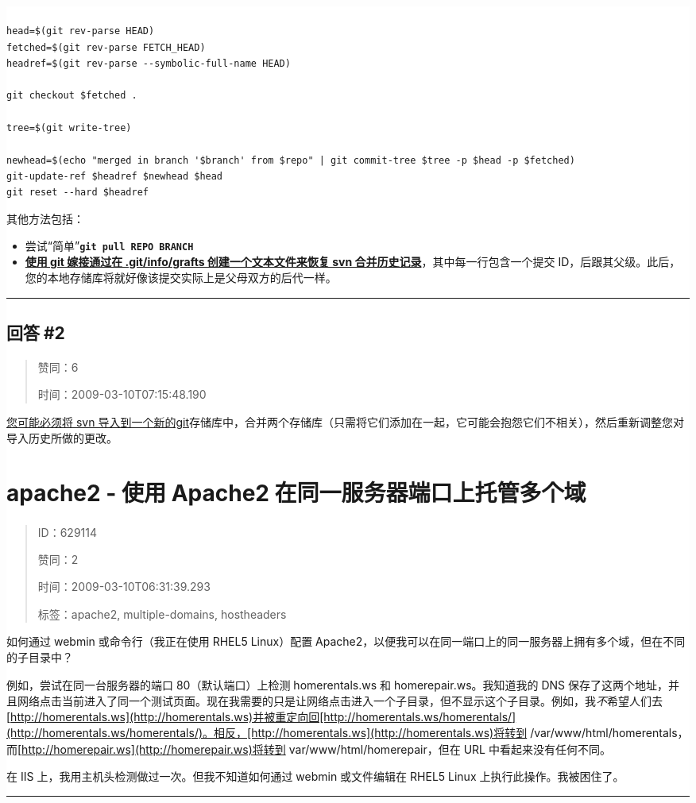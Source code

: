 ```

head=$(git rev-parse HEAD)
fetched=$(git rev-parse FETCH_HEAD)
headref=$(git rev-parse --symbolic-full-name HEAD)

git checkout $fetched .

tree=$(git write-tree)

newhead=$(echo "merged in branch '$branch' from $repo" | git commit-tree $tree -p $head -p $fetched)
git-update-ref $headref $newhead $head
git reset --hard $headref 
```

其他方法包括：

*   尝试“简单”**`git pull REPO BRANCH`**
*   **[使用 git 嫁接通过在 .git/info/grafts 创建一个文本文件来恢复 svn 合并历史记录](http://community.livejournal.com/evan_tech/255341.html)**，其中每一行包含一个提交 ID，后跟其父级。此后，您的本地存储库将就好像该提交实际上是父母双方的后代一样。

* * *

## 回答 #2

> 赞同：6
> 
> 时间：2009-03-10T07:15:48.190

[您可能必须将 svn 导入到一个新的git](http://git-scm.com/docs/git-rebase)存储库中，合并两个存储库（只需将它们添加在一起，它可能会抱怨它们不相关），然后重新调整您对导入历史所做的更改。

# apache2 - 使用 Apache2 在同一服务器端口上托管多个域

> ID：629114
> 
> 赞同：2
> 
> 时间：2009-03-10T06:31:39.293
> 
> 标签：apache2, multiple-domains, hostheaders

如何通过 webmin 或命令行（我正在使用 RHEL5 Linux）配置 Apache2，以便我可以在同一端口上的同一服务器上拥有多个域，但在不同的子目录中？

例如，尝试在同一台服务器的端口 80（默认端口）上检测 homerentals.ws 和 homerepair.ws。我知道我的 DNS 保存了这两个地址，并且网络点击当前进入了同一个测试页面。现在我需要的只是让网络点击进入一个子目录，但不显示这个子目录。例如，我*不*希望人们去[http://homerentals.ws](http://homerentals.ws)并被重定向回[http://homerentals.ws/homerentals/](http://homerentals.ws/homerentals/)。相反，[http://homerentals.ws](http://homerentals.ws)将转到 /var/www/html/homerentals，而[http://homerepair.ws](http://homerepair.ws)将转到 var/www/html/homerepair，但在 URL 中看起来没有任何不同。

在 IIS 上，我用主机头检测做过一次。但我不知道如何通过 webmin 或文件编辑在 RHEL5 Linux 上执行此操作。我被困住了。

* * *
